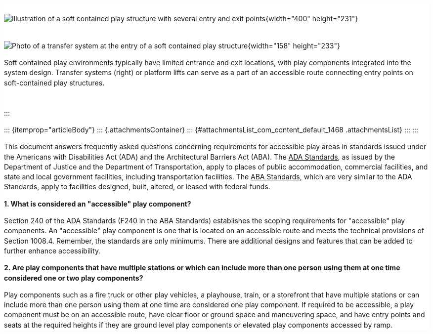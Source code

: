\
![Illustration of a soft contained play structure with several entry and
exit
points](/images/guidelines_standards/Recreation_Facilities/playguide/73.jpg){width="400"
height="231"}

\
![Photo of a transfer system at the entry of a soft contained play
structure](/images/guidelines_standards/Recreation_Facilities/playguide/74.jpg){width="158"
height="233"}

Soft contained play environments typically have limited entrance and
exit locations, with play components integrated into the system design.
Transfer systems (right) or platform lifts can serve as a part of an
accessible route connecting entry points on soft-contained play
structures.\
\
\
:::

::: {itemprop="articleBody"}
::: {.attachmentsContainer}
::: {#attachmentsList_com_content_default_1468 .attachmentsList}
:::
:::

This document answers frequently asked questions concerning requirements
for accessible play areas in standards issued under the Americans with
Disabilities Act (ADA) and the Architectural Barriers Act (ABA). The
[ADA
Standards](/guidelines-and-standards/buildings-and-sites/about-the-ada-standards),
as issued by the Department of Justice and the Department of
Transportation, apply to places of public accommodation, commercial
facilities, and state and local government facilities, including
transportation facilities. The [ABA
Standards](/guidelines-and-standards/buildings-and-sites/about-the-aba-standards),
which are very similar to the ADA Standards, apply to facilities
designed, built, altered, or leased with federal funds.

**1. What is considered an \"accessible\" play component?**

Section 240 of the ADA Standards (F240 in the ABA Standards) establishes
the scoping requirements for \"accessible\" play components. An
\"accessible\" play component is one that is located on an accessible
route and meets the technical provisions of Section 1008.4. Remember,
the standards are only minimums. There are additional designs and
features that can be added to further enhance accessibility.

**2. Are play components that have multiple stations or which can
include more than one person using them at one time considered one or
two play components?**

Play components such as a fire truck or other play vehicles, a
playhouse, train, or a storefront that have multiple stations or can
include more than one person using them at one time are considered one
play component. If required to be accessible, a play component must be
on an accessible route, have clear floor or ground space and maneuvering
space, and have entry points and seats at the required heights if they
are ground level play components or elevated play components accessed by
ramp.
